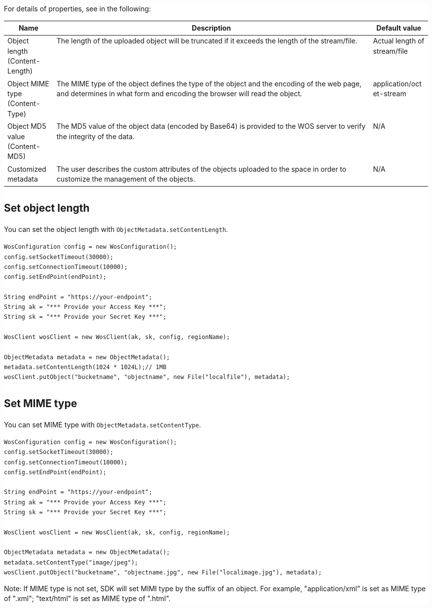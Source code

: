 For details of properties, see in the following:

| Name | Description | Default value |
| -- | -- | -- |
|Object length </br>(Content-Length) | The length of the uploaded object will be truncated if it exceeds the length of the stream/file.	| Actual length of stream/file
|Object MIME type </br>(Content-Type) | The MIME type of the object defines the type of the object and the encoding of the web page, and determines in what form and encoding the browser will read the object.	| application/octet-stream
|Object MD5 value </br>(Content-MD5)| The MD5 value of the object data (encoded by Base64) is provided to the WOS server to verify the integrity of the data. | N/A
|Customized metadata	| The user describes the custom attributes of the objects uploaded to the space in order to customize the management of the objects. | N/A

## Set object length
You can set the object length with `ObjectMetadata.setContentLength`. 
```
WosConfiguration config = new WosConfiguration();
config.setSocketTimeout(30000);
config.setConnectionTimeout(10000);
config.setEndPoint(endPoint);

String endPoint = "https://your-endpoint";
String ak = "*** Provide your Access Key ***";
String sk = "*** Provide your Secret Key ***";

WosClient wosClient = new WosClient(ak, sk, config, regionName);

ObjectMetadata metadata = new ObjectMetadata();
metadata.setContentLength(1024 * 1024L);// 1MB
wosClient.putObject("bucketname", "objectname", new File("localfile"), metadata);
```

## Set MIME type
You can set MIME type with `ObjectMetadata.setContentType`.
```
WosConfiguration config = new WosConfiguration();
config.setSocketTimeout(30000);
config.setConnectionTimeout(10000);
config.setEndPoint(endPoint);

String endPoint = "https://your-endpoint";
String ak = "*** Provide your Access Key ***";
String sk = "*** Provide your Secret Key ***";

WosClient wosClient = new WosClient(ak, sk, config, regionName);

ObjectMetadata metadata = new ObjectMetadata();
metadata.setContentType("image/jpeg");
wosClient.putObject("bucketname", "objectname.jpg", new File("localimage.jpg"), metadata);
```
Note: If MIME type is not set, SDK will set MIMI type by the suffix of an object. For example, "application/xml" is set as MIME type of ".xml"; "text/html" is set as MIME type of ".html".
